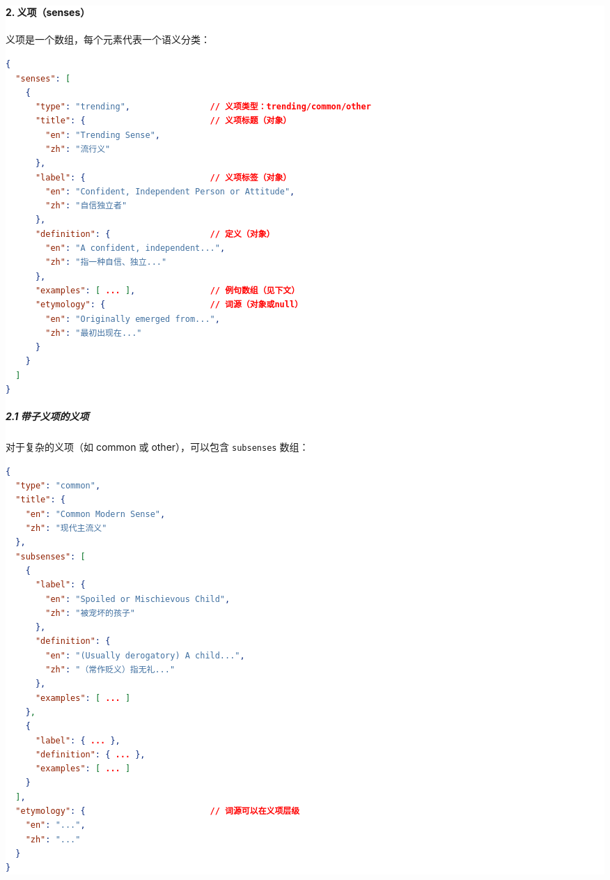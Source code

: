 #### 2. 义项（senses）

义项是一个数组，每个元素代表一个语义分类：

```json
{
  "senses": [
    {
      "type": "trending",                // 义项类型：trending/common/other
      "title": {                         // 义项标题（对象）
        "en": "Trending Sense",
        "zh": "流行义"
      },
      "label": {                         // 义项标签（对象）
        "en": "Confident, Independent Person or Attitude",
        "zh": "自信独立者"
      },
      "definition": {                    // 定义（对象）
        "en": "A confident, independent...",
        "zh": "指一种自信、独立..."
      },
      "examples": [ ... ],               // 例句数组（见下文）
      "etymology": {                     // 词源（对象或null）
        "en": "Originally emerged from...",
        "zh": "最初出现在..."
      }
    }
  ]
}
```

##### 2.1 带子义项的义项

对于复杂的义项（如 common 或 other），可以包含 `subsenses` 数组：

```json
{
  "type": "common",
  "title": {
    "en": "Common Modern Sense",
    "zh": "现代主流义"
  },
  "subsenses": [
    {
      "label": {
        "en": "Spoiled or Mischievous Child",
        "zh": "被宠坏的孩子"
      },
      "definition": {
        "en": "(Usually derogatory) A child...",
        "zh": "（常作贬义）指无礼..."
      },
      "examples": [ ... ]
    },
    {
      "label": { ... },
      "definition": { ... },
      "examples": [ ... ]
    }
  ],
  "etymology": {                         // 词源可以在义项层级
    "en": "...",
    "zh": "..."
  }
}
```